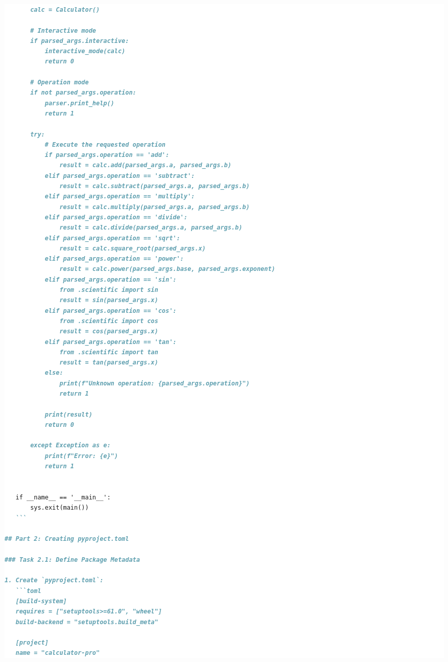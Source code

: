 ````markdown
       calc = Calculator()
       
       # Interactive mode
       if parsed_args.interactive:
           interactive_mode(calc)
           return 0
       
       # Operation mode
       if not parsed_args.operation:
           parser.print_help()
           return 1
       
       try:
           # Execute the requested operation
           if parsed_args.operation == 'add':
               result = calc.add(parsed_args.a, parsed_args.b)
           elif parsed_args.operation == 'subtract':
               result = calc.subtract(parsed_args.a, parsed_args.b)
           elif parsed_args.operation == 'multiply':
               result = calc.multiply(parsed_args.a, parsed_args.b)
           elif parsed_args.operation == 'divide':
               result = calc.divide(parsed_args.a, parsed_args.b)
           elif parsed_args.operation == 'sqrt':
               result = calc.square_root(parsed_args.x)
           elif parsed_args.operation == 'power':
               result = calc.power(parsed_args.base, parsed_args.exponent)
           elif parsed_args.operation == 'sin':
               from .scientific import sin
               result = sin(parsed_args.x)
           elif parsed_args.operation == 'cos':
               from .scientific import cos
               result = cos(parsed_args.x)
           elif parsed_args.operation == 'tan':
               from .scientific import tan
               result = tan(parsed_args.x)
           else:
               print(f"Unknown operation: {parsed_args.operation}")
               return 1
           
           print(result)
           return 0
           
       except Exception as e:
           print(f"Error: {e}")
           return 1
   
   
   if __name__ == '__main__':
       sys.exit(main())
   ```

## Part 2: Creating pyproject.toml

### Task 2.1: Define Package Metadata

1. Create `pyproject.toml`:
   ```toml
   [build-system]
   requires = ["setuptools>=61.0", "wheel"]
   build-backend = "setuptools.build_meta"
   
   [project]
   name = "calculator-pro"
````